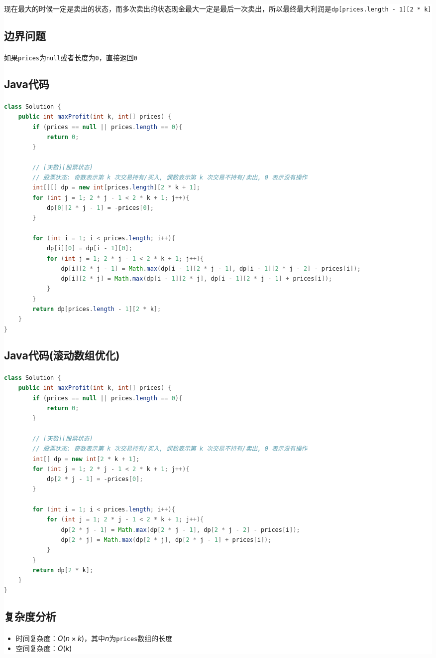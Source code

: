 现在最大的时候一定是卖出的状态，而多次卖出的状态现金最大一定是最后一次卖出，所以最终最大利润是`dp[prices.length - 1][2 * k]`

## 边界问题

如果`prices`为`null`或者长度为`0`，直接返回`0`

## Java代码
```java
class Solution {
    public int maxProfit(int k, int[] prices) {
        if (prices == null || prices.length == 0){
            return 0;
        }
		
        // [天数][股票状态]
        // 股票状态: 奇数表示第 k 次交易持有/买入, 偶数表示第 k 次交易不持有/卖出, 0 表示没有操作
        int[][] dp = new int[prices.length][2 * k + 1];
        for (int j = 1; 2 * j - 1 < 2 * k + 1; j++){
            dp[0][2 * j - 1] = -prices[0];
        }

        for (int i = 1; i < prices.length; i++){
            dp[i][0] = dp[i - 1][0];
            for (int j = 1; 2 * j - 1 < 2 * k + 1; j++){
                dp[i][2 * j - 1] = Math.max(dp[i - 1][2 * j - 1], dp[i - 1][2 * j - 2] - prices[i]);
                dp[i][2 * j] = Math.max(dp[i - 1][2 * j], dp[i - 1][2 * j - 1] + prices[i]);
            }
        }
        return dp[prices.length - 1][2 * k];
    }
}
```

## Java代码(滚动数组优化)
```java
class Solution {
    public int maxProfit(int k, int[] prices) {
        if (prices == null || prices.length == 0){
            return 0;
        }
		
        // [天数][股票状态]
        // 股票状态: 奇数表示第 k 次交易持有/买入, 偶数表示第 k 次交易不持有/卖出, 0 表示没有操作
        int[] dp = new int[2 * k + 1];
        for (int j = 1; 2 * j - 1 < 2 * k + 1; j++){
            dp[2 * j - 1] = -prices[0];
        }

        for (int i = 1; i < prices.length; i++){
            for (int j = 1; 2 * j - 1 < 2 * k + 1; j++){
                dp[2 * j - 1] = Math.max(dp[2 * j - 1], dp[2 * j - 2] - prices[i]);
                dp[2 * j] = Math.max(dp[2 * j], dp[2 * j - 1] + prices[i]);
            }
        }
        return dp[2 * k];
    }
}
```

## 复杂度分析
- 时间复杂度：$O(n \times k)$，其中$n$为`prices`数组的长度
- 空间复杂度：$O(k)$